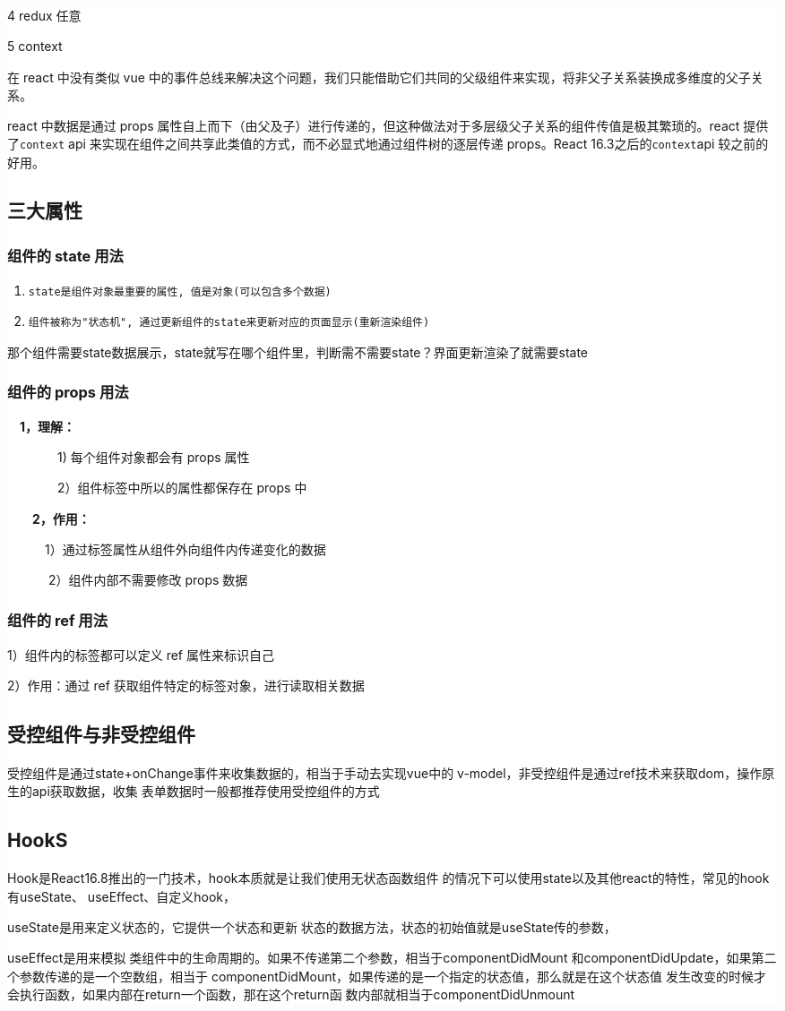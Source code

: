 4 redux 任意

5 context

在 react 中没有类似 vue 中的事件总线来解决这个问题，我们只能借助它们共同的父级组件来实现，将非父子关系装换成多维度的父子关系。

react 中数据是通过 props 属性自上而下（由父及子）进行传递的，但这种做法对于多层级父子关系的组件传值是极其繁琐的。react 提供了`context` api 来实现在组件之间共享此类值的方式，而不必显式地通过组件树的逐层传递 props。React 16.3之后的`context`api 较之前的好用。



## 三大属性

### 组件的 state 用法

1)     state是组件对象最重要的属性, 值是对象(可以包含多个数据)

2)     组件被称为"状态机", 通过更新组件的state来更新对应的页面显示(重新渲染组件)

那个组件需要state数据展示，state就写在哪个组件里，判断需不需要state？界面更新渲染了就需要state

### 组件的 props 用法

　**1，理解：**

　　　　1) 每个组件对象都会有 props 属性

　　　　2）组件标签中所以的属性都保存在 props 中

　　**2，作用：**

　　　1）通过标签属性从组件外向组件内传递变化的数据

　　　  2）组件内部不需要修改 props 数据



### 组件的 ref 用法

1）组件内的标签都可以定义 ref 属性来标识自己

2）作用：通过 ref 获取组件特定的标签对象，进行读取相关数据

## 受控组件与非受控组件

受控组件是通过state+onChange事件来收集数据的，相当于手动去实现vue中的 v-model，非受控组件是通过ref技术来获取dom，操作原生的api获取数据，收集  表单数据时一般都推荐使用受控组件的方式

## HookS

Hook是React16.8推出的一门技术，hook本质就是让我们使用无状态函数组件  的情况下可以使用state以及其他react的特性，常见的hook有useState、  useEffect、自定义hook，

useState是用来定义状态的，它提供一个状态和更新  状态的数据方法，状态的初始值就是useState传的参数，

useEffect是用来模拟   类组件中的生命周期的。如果不传递第二个参数，相当于componentDidMount 和componentDidUpdate，如果第二个参数传递的是一个空数组，相当于  componentDidMount，如果传递的是一个指定的状态值，那么就是在这个状态值 发生改变的时候才会执行函数，如果内部在return一个函数，那在这个return函   数内部就相当于componentDidUnmount
